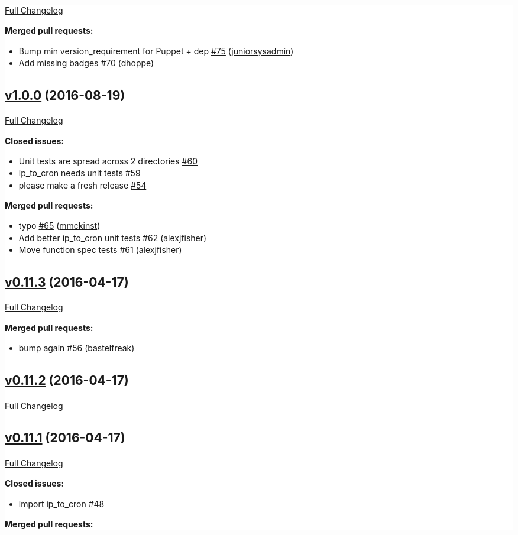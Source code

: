 [Full Changelog](https://github.com/voxpupuli/puppet-extlib/compare/v1.0.0...v1.1.0)

**Merged pull requests:**

- Bump min version\_requirement for Puppet + dep [\#75](https://github.com/voxpupuli/puppet-extlib/pull/75) ([juniorsysadmin](https://github.com/juniorsysadmin))
- Add missing badges [\#70](https://github.com/voxpupuli/puppet-extlib/pull/70) ([dhoppe](https://github.com/dhoppe))

## [v1.0.0](https://github.com/voxpupuli/puppet-extlib/tree/v1.0.0) (2016-08-19)

[Full Changelog](https://github.com/voxpupuli/puppet-extlib/compare/v0.11.3...v1.0.0)

**Closed issues:**

- Unit tests are spread across 2 directories [\#60](https://github.com/voxpupuli/puppet-extlib/issues/60)
- ip\_to\_cron needs unit tests [\#59](https://github.com/voxpupuli/puppet-extlib/issues/59)
- please make a fresh release [\#54](https://github.com/voxpupuli/puppet-extlib/issues/54)

**Merged pull requests:**

- typo [\#65](https://github.com/voxpupuli/puppet-extlib/pull/65) ([mmckinst](https://github.com/mmckinst))
- Add better ip\_to\_cron unit tests [\#62](https://github.com/voxpupuli/puppet-extlib/pull/62) ([alexjfisher](https://github.com/alexjfisher))
- Move function spec tests [\#61](https://github.com/voxpupuli/puppet-extlib/pull/61) ([alexjfisher](https://github.com/alexjfisher))

## [v0.11.3](https://github.com/voxpupuli/puppet-extlib/tree/v0.11.3) (2016-04-17)

[Full Changelog](https://github.com/voxpupuli/puppet-extlib/compare/v0.11.2...v0.11.3)

**Merged pull requests:**

- bump again [\#56](https://github.com/voxpupuli/puppet-extlib/pull/56) ([bastelfreak](https://github.com/bastelfreak))

## [v0.11.2](https://github.com/voxpupuli/puppet-extlib/tree/v0.11.2) (2016-04-17)

[Full Changelog](https://github.com/voxpupuli/puppet-extlib/compare/v0.11.1...v0.11.2)

## [v0.11.1](https://github.com/voxpupuli/puppet-extlib/tree/v0.11.1) (2016-04-17)

[Full Changelog](https://github.com/voxpupuli/puppet-extlib/compare/v0.11.0...v0.11.1)

**Closed issues:**

- import ip\_to\_cron [\#48](https://github.com/voxpupuli/puppet-extlib/issues/48)

**Merged pull requests:**
